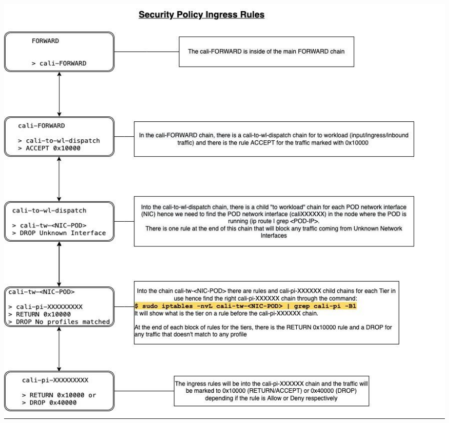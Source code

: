   <img src="Images/1.m3lab1-1.jpg" alt="Ingress chains" align="center" width="800">
</p>

---

<p align="center">